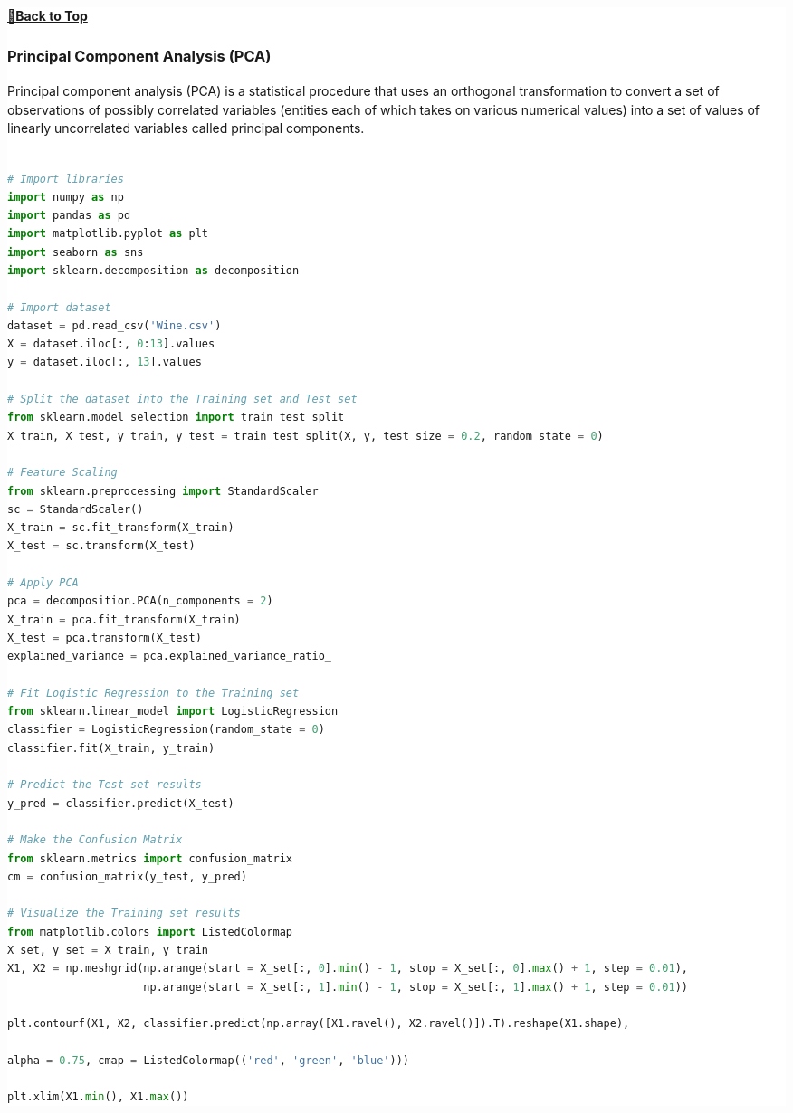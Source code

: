 **[🔼Back to Top](#table-of-contents)**

### Principal Component Analysis (PCA)

Principal component analysis (PCA) is a statistical procedure that uses an orthogonal transformation to convert a set of observations of possibly correlated variables (entities each of which takes on various numerical values) into a set of values of linearly uncorrelated variables called principal components.

```python

# Import libraries
import numpy as np
import pandas as pd
import matplotlib.pyplot as plt
import seaborn as sns
import sklearn.decomposition as decomposition

# Import dataset
dataset = pd.read_csv('Wine.csv')
X = dataset.iloc[:, 0:13].values
y = dataset.iloc[:, 13].values

# Split the dataset into the Training set and Test set
from sklearn.model_selection import train_test_split
X_train, X_test, y_train, y_test = train_test_split(X, y, test_size = 0.2, random_state = 0)

# Feature Scaling
from sklearn.preprocessing import StandardScaler
sc = StandardScaler()
X_train = sc.fit_transform(X_train)
X_test = sc.transform(X_test)

# Apply PCA
pca = decomposition.PCA(n_components = 2)
X_train = pca.fit_transform(X_train)
X_test = pca.transform(X_test)
explained_variance = pca.explained_variance_ratio_

# Fit Logistic Regression to the Training set
from sklearn.linear_model import LogisticRegression
classifier = LogisticRegression(random_state = 0)
classifier.fit(X_train, y_train)

# Predict the Test set results
y_pred = classifier.predict(X_test)

# Make the Confusion Matrix
from sklearn.metrics import confusion_matrix
cm = confusion_matrix(y_test, y_pred)

# Visualize the Training set results
from matplotlib.colors import ListedColormap
X_set, y_set = X_train, y_train
X1, X2 = np.meshgrid(np.arange(start = X_set[:, 0].min() - 1, stop = X_set[:, 0].max() + 1, step = 0.01),
                     np.arange(start = X_set[:, 1].min() - 1, stop = X_set[:, 1].max() + 1, step = 0.01))

plt.contourf(X1, X2, classifier.predict(np.array([X1.ravel(), X2.ravel()]).T).reshape(X1.shape),

alpha = 0.75, cmap = ListedColormap(('red', 'green', 'blue')))

plt.xlim(X1.min(), X1.max())
```